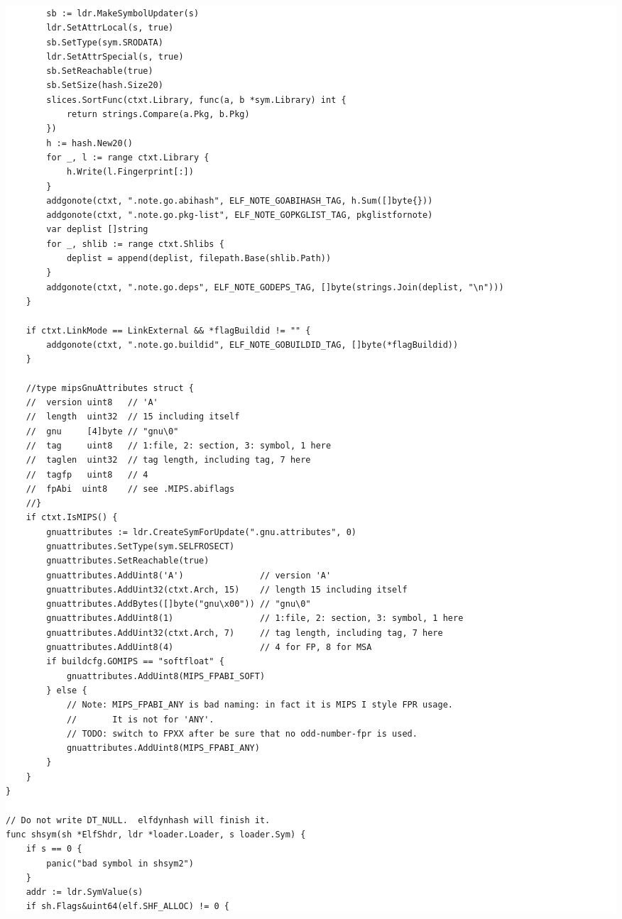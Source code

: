 ```
		sb := ldr.MakeSymbolUpdater(s)
		ldr.SetAttrLocal(s, true)
		sb.SetType(sym.SRODATA)
		ldr.SetAttrSpecial(s, true)
		sb.SetReachable(true)
		sb.SetSize(hash.Size20)
		slices.SortFunc(ctxt.Library, func(a, b *sym.Library) int {
			return strings.Compare(a.Pkg, b.Pkg)
		})
		h := hash.New20()
		for _, l := range ctxt.Library {
			h.Write(l.Fingerprint[:])
		}
		addgonote(ctxt, ".note.go.abihash", ELF_NOTE_GOABIHASH_TAG, h.Sum([]byte{}))
		addgonote(ctxt, ".note.go.pkg-list", ELF_NOTE_GOPKGLIST_TAG, pkglistfornote)
		var deplist []string
		for _, shlib := range ctxt.Shlibs {
			deplist = append(deplist, filepath.Base(shlib.Path))
		}
		addgonote(ctxt, ".note.go.deps", ELF_NOTE_GODEPS_TAG, []byte(strings.Join(deplist, "\n")))
	}

	if ctxt.LinkMode == LinkExternal && *flagBuildid != "" {
		addgonote(ctxt, ".note.go.buildid", ELF_NOTE_GOBUILDID_TAG, []byte(*flagBuildid))
	}

	//type mipsGnuAttributes struct {
	//	version uint8   // 'A'
	//	length  uint32  // 15 including itself
	//	gnu     [4]byte // "gnu\0"
	//	tag     uint8   // 1:file, 2: section, 3: symbol, 1 here
	//	taglen  uint32  // tag length, including tag, 7 here
	//	tagfp   uint8   // 4
	//	fpAbi  uint8    // see .MIPS.abiflags
	//}
	if ctxt.IsMIPS() {
		gnuattributes := ldr.CreateSymForUpdate(".gnu.attributes", 0)
		gnuattributes.SetType(sym.SELFROSECT)
		gnuattributes.SetReachable(true)
		gnuattributes.AddUint8('A')               // version 'A'
		gnuattributes.AddUint32(ctxt.Arch, 15)    // length 15 including itself
		gnuattributes.AddBytes([]byte("gnu\x00")) // "gnu\0"
		gnuattributes.AddUint8(1)                 // 1:file, 2: section, 3: symbol, 1 here
		gnuattributes.AddUint32(ctxt.Arch, 7)     // tag length, including tag, 7 here
		gnuattributes.AddUint8(4)                 // 4 for FP, 8 for MSA
		if buildcfg.GOMIPS == "softfloat" {
			gnuattributes.AddUint8(MIPS_FPABI_SOFT)
		} else {
			// Note: MIPS_FPABI_ANY is bad naming: in fact it is MIPS I style FPR usage.
			//       It is not for 'ANY'.
			// TODO: switch to FPXX after be sure that no odd-number-fpr is used.
			gnuattributes.AddUint8(MIPS_FPABI_ANY)
		}
	}
}

// Do not write DT_NULL.  elfdynhash will finish it.
func shsym(sh *ElfShdr, ldr *loader.Loader, s loader.Sym) {
	if s == 0 {
		panic("bad symbol in shsym2")
	}
	addr := ldr.SymValue(s)
	if sh.Flags&uint64(elf.SHF_ALLOC) != 0 {
```